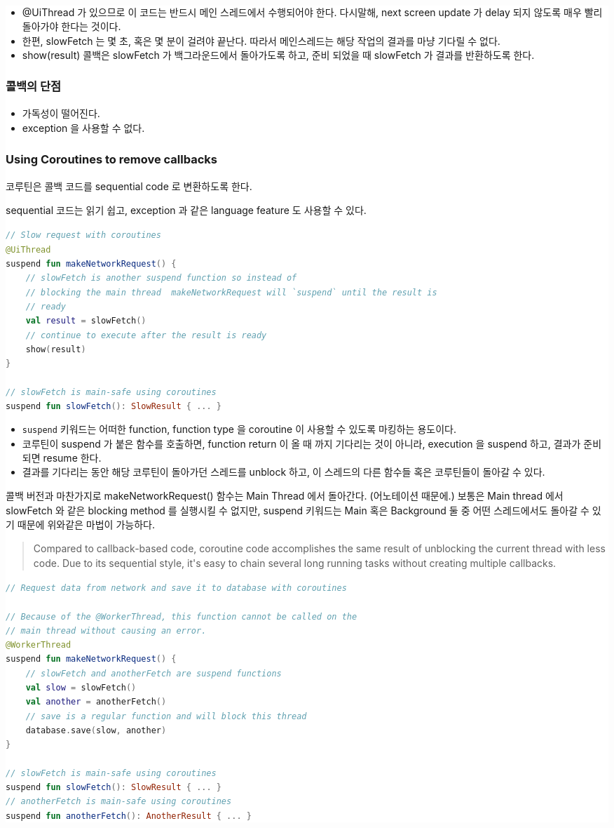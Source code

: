 * @UiThread 가 있으므로 이 코드는 반드시 메인 스레드에서 수행되어야 한다. 다시말해, next screen update 가 delay 되지 않도록 매우 빨리 돌아가야 한다는 것이다. 
* 한편, slowFetch 는 몇 초, 혹은 몇 분이 걸려야 끝난다. 따라서 메인스레드는 해당 작업의 결과를 마냥 기다릴 수 없다. 
* show(result) 콜백은 slowFetch 가 백그라운드에서 돌아가도록 하고, 준비 되었을 때 slowFetch 가 결과를 반환하도록 한다. 



### 콜백의 단점 

* 가독성이 떨어진다. 
* exception 을 사용할 수 없다. 



### Using Coroutines to remove callbacks 

코루틴은 콜백 코드를 sequential code 로 변환하도록 한다. 

sequential 코드는 읽기 쉽고, exception 과 같은 language feature 도 사용할 수 있다. 

```kotlin
// Slow request with coroutines
@UiThread
suspend fun makeNetworkRequest() {
    // slowFetch is another suspend function so instead of 
    // blocking the main thread  makeNetworkRequest will `suspend` until the result is 
    // ready
    val result = slowFetch()
    // continue to execute after the result is ready
    show(result)
}

// slowFetch is main-safe using coroutines
suspend fun slowFetch(): SlowResult { ... }
```

* `suspend` 키워드는 어떠한 function, function type 을 coroutine 이 사용할 수 있도록 마킹하는 용도이다. 
* 코루틴이 suspend 가 붙은 함수를 호출하면, function return 이 올 때 까지 기다리는 것이 아니라, execution 을 suspend 하고, 결과가 준비되면 resume 한다. 
* 결과를 기다리는 동안 해당 코루틴이 돌아가던 스레드를 unblock 하고, 이 스레드의 다른 함수들 혹은 코루틴들이 돌아갈 수 있다. 



콜백 버전과 마찬가지로 makeNetworkRequest() 함수는 Main Thread 에서 돌아간다. (어노테이션 때문에.) 보통은 Main thread 에서 slowFetch 와 같은 blocking method 를 실행시킬 수 없지만, suspend 키워드는 Main 혹은 Background 둘 중 어떤 스레드에서도 돌아갈 수 있기 때문에 위와같은 마법이 가능하다. 

> Compared to callback-based code, coroutine code accomplishes the same result of unblocking the current thread with less code. Due to its sequential style, it's easy to chain several long running tasks without creating multiple callbacks.



```kotlin
// Request data from network and save it to database with coroutines

// Because of the @WorkerThread, this function cannot be called on the
// main thread without causing an error.
@WorkerThread
suspend fun makeNetworkRequest() {
    // slowFetch and anotherFetch are suspend functions
    val slow = slowFetch()
    val another = anotherFetch()
    // save is a regular function and will block this thread
    database.save(slow, another)
}

// slowFetch is main-safe using coroutines
suspend fun slowFetch(): SlowResult { ... }
// anotherFetch is main-safe using coroutines
suspend fun anotherFetch(): AnotherResult { ... }
```